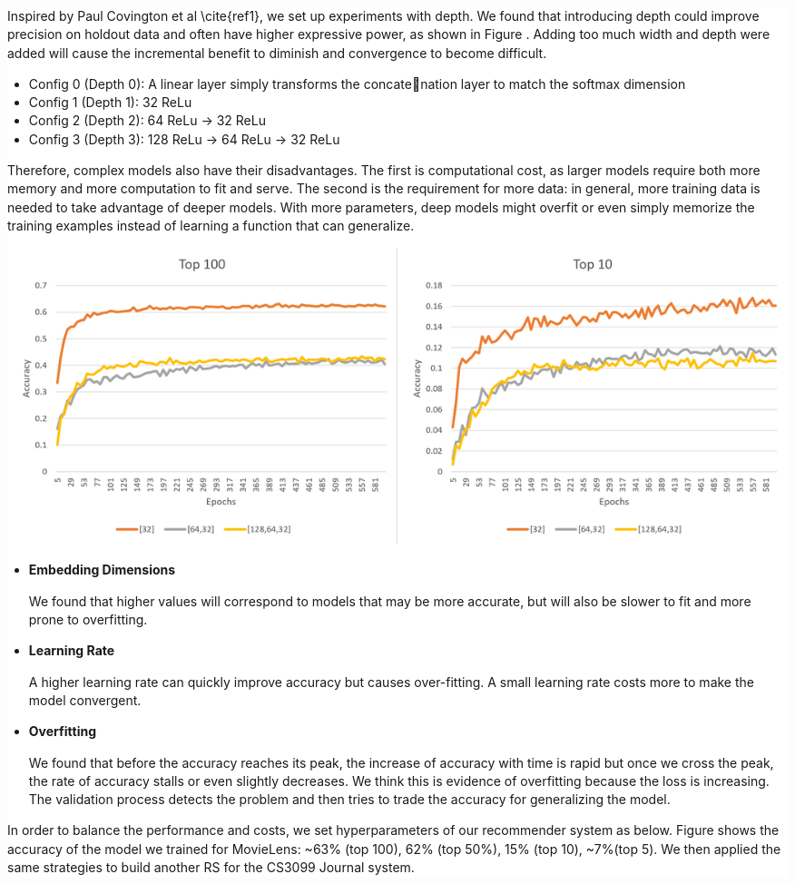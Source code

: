   Inspired by Paul Covington et al \cite{ref1}, we set up experiments with depth. We found that introducing depth could improve precision on holdout data and often have higher expressive power, as shown in Figure <FILL>.  Adding too much width and depth were added will cause the incremental benefit to diminish and convergence to become difficult.

  - Config 0 (Depth 0): A linear layer simply transforms the concatenation layer to match the softmax dimension
  - Config 1 (Depth 1): 32 ReLu
  - Config 2 (Depth 2): 64 ReLu $\to$ 32 ReLu
  - Config 3 (Depth 3): 128 ReLu $\to$ 64 ReLu $\to$ 32 ReLu

  Therefore, complex models also have their disadvantages. The first is computational cost, as larger models require both more memory and more computation to fit and serve. The second is the requirement for more data: in general, more training data is needed to take advantage of deeper models. With more parameters, deep models might overfit or even simply memorize the training examples instead of learning a function that can generalize.

![](Deliverable4/Report/img/RS_DEPTH.png)

- **Embedding Dimensions**

  We found that higher values will correspond to models that may be more accurate, but will also be slower to fit and more prone to overfitting.

- **Learning Rate**

  A higher learning rate can quickly improve accuracy but causes over-fitting. A small learning rate costs more to make the model convergent.

- **Overfitting**

  We found that before the accuracy reaches its peak, the increase of accuracy with time is rapid but once we cross the peak, the rate of accuracy stalls or even slightly decreases. We think this is evidence of overfitting because the loss is increasing. The validation process detects the problem and then tries to trade the accuracy for generalizing the model. 

In order to balance the performance and costs, we set hyperparameters of our recommender system as below. Figure <FILL> shows the accuracy of the model we trained for MovieLens: ~63% (top 100), 62% (top 50%), 15% (top 10), ~7%(top 5). We then applied the same strategies to build another RS for the CS3099 Journal system.

